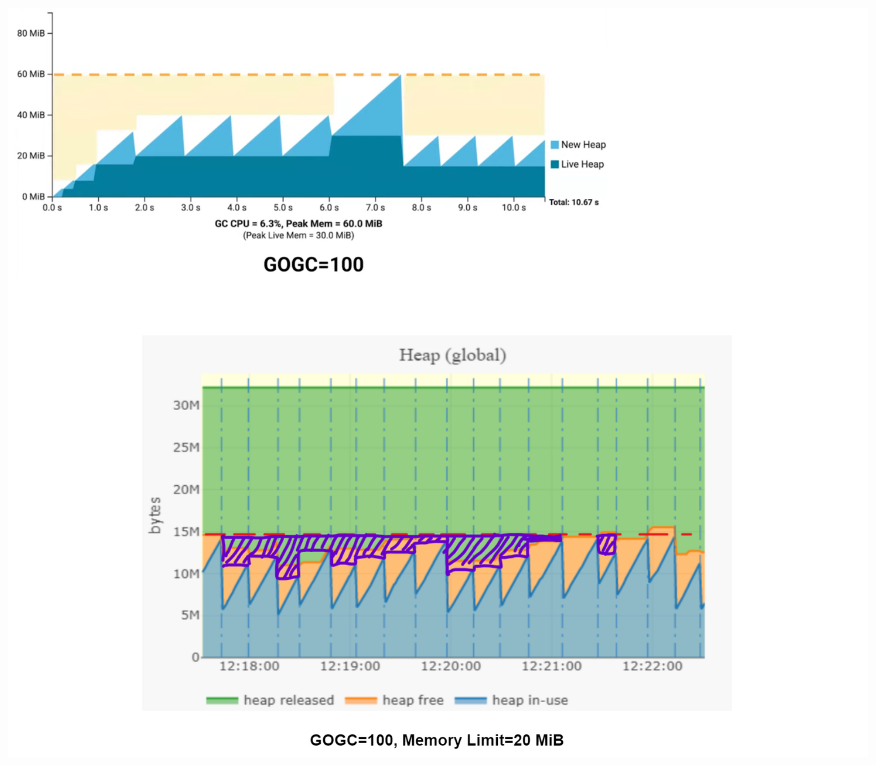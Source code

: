 <img width=600 src="/assets/go-docs-rep,gogc=100,with-labels.png" alt="go docs rep,gogc=100,memlim=60mib" />
</p>

<br/>

<p align="center">
 <img width=600 src="/assets/statsviz,gogc=100,memlim=20mib,with-labels.png" alt="statsviz,gogc=100,memlim=20mib,with labels" />
</p>
